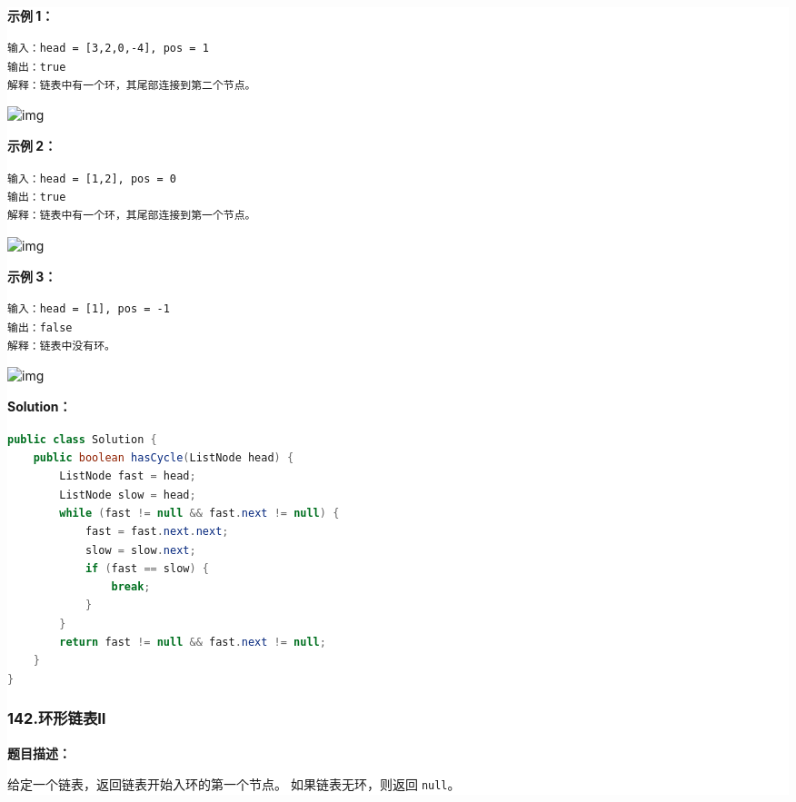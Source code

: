  

**示例 1：**

```
输入：head = [3,2,0,-4], pos = 1
输出：true
解释：链表中有一个环，其尾部连接到第二个节点。
```

![img](https://assets.leetcode-cn.com/aliyun-lc-upload/uploads/2018/12/07/circularlinkedlist.png)

**示例 2：**

```
输入：head = [1,2], pos = 0
输出：true
解释：链表中有一个环，其尾部连接到第一个节点。
```

![img](https://assets.leetcode-cn.com/aliyun-lc-upload/uploads/2018/12/07/circularlinkedlist_test2.png)

**示例 3：**

```
输入：head = [1], pos = -1
输出：false
解释：链表中没有环。
```

![img](https://assets.leetcode-cn.com/aliyun-lc-upload/uploads/2018/12/07/circularlinkedlist_test3.png)

**Solution：**

```java
public class Solution {
    public boolean hasCycle(ListNode head) {
        ListNode fast = head;
        ListNode slow = head;
        while (fast != null && fast.next != null) {
            fast = fast.next.next;
            slow = slow.next;
            if (fast == slow) {
                break;
            }
        }
        return fast != null && fast.next != null;
    }
}
```

### 142.环形链表Ⅱ

**题目描述：**

给定一个链表，返回链表开始入环的第一个节点。 如果链表无环，则返回 `null`。
